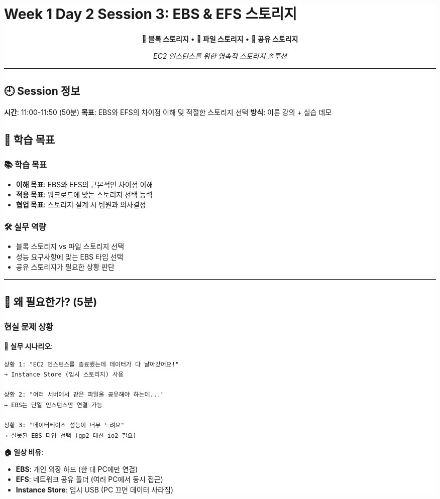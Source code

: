 # Week 1 Day 2 Session 3: EBS & EFS 스토리지

<div align="center">

**💾 블록 스토리지** • **📁 파일 스토리지** • **🔄 공유 스토리지**

*EC2 인스턴스를 위한 영속적 스토리지 솔루션*

</div>

---

## 🕘 Session 정보
**시간**: 11:00-11:50 (50분)
**목표**: EBS와 EFS의 차이점 이해 및 적절한 스토리지 선택
**방식**: 이론 강의 + 실습 데모

## 🎯 학습 목표
### 📚 학습 목표
- **이해 목표**: EBS와 EFS의 근본적인 차이점 이해
- **적용 목표**: 워크로드에 맞는 스토리지 선택 능력
- **협업 목표**: 스토리지 설계 시 팀원과 의사결정

### 🛠️ 실무 역량
- 블록 스토리지 vs 파일 스토리지 선택
- 성능 요구사항에 맞는 EBS 타입 선택
- 공유 스토리지가 필요한 상황 판단

---

## 🤔 왜 필요한가? (5분)

### 현실 문제 상황

**💼 실무 시나리오**:
```
상황 1: "EC2 인스턴스를 종료했는데 데이터가 다 날아갔어요!"
→ Instance Store (임시 스토리지) 사용

상황 2: "여러 서버에서 같은 파일을 공유해야 하는데..."
→ EBS는 단일 인스턴스만 연결 가능

상황 3: "데이터베이스 성능이 너무 느려요"
→ 잘못된 EBS 타입 선택 (gp2 대신 io2 필요)
```

**🏠 일상 비유**:
- **EBS**: 개인 외장 하드 (한 대 PC에만 연결)
- **EFS**: 네트워크 공유 폴더 (여러 PC에서 동시 접근)
- **Instance Store**: 임시 USB (PC 끄면 데이터 사라짐)
